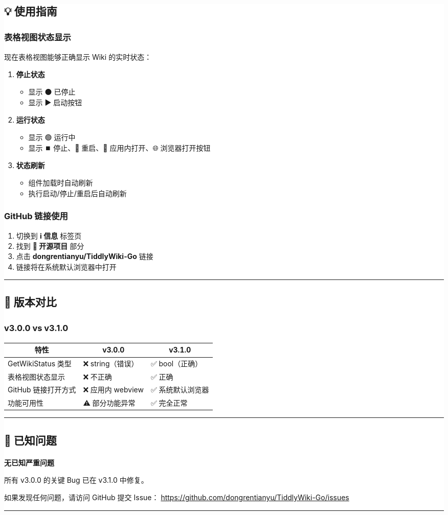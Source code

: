 
## 💡 使用指南

### 表格视图状态显示

现在表格视图能够正确显示 Wiki 的实时状态：

1. **停止状态**

   - 显示 ⚫ 已停止
   - 显示 ▶️ 启动按钮

2. **运行状态**

   - 显示 🟢 运行中
   - 显示 ⏹️ 停止、🔄 重启、📱 应用内打开、🌐 浏览器打开按钮

3. **状态刷新**
   - 组件加载时自动刷新
   - 执行启动/停止/重启后自动刷新

### GitHub 链接使用

1. 切换到 **ℹ️ 信息** 标签页
2. 找到 **🔗 开源项目** 部分
3. 点击 **dongrentianyu/TiddlyWiki-Go** 链接
4. 链接将在系统默认浏览器中打开

---

## 🎯 版本对比

### v3.0.0 vs v3.1.0

| 特性                | v3.0.0            | v3.1.0            |
| ------------------- | ----------------- | ----------------- |
| GetWikiStatus 类型  | ❌ string（错误） | ✅ bool（正确）   |
| 表格视图状态显示    | ❌ 不正确         | ✅ 正确           |
| GitHub 链接打开方式 | ❌ 应用内 webview | ✅ 系统默认浏览器 |
| 功能可用性          | ⚠️ 部分功能异常   | ✅ 完全正常       |

---

## 🐛 已知问题

**无已知严重问题**

所有 v3.0.0 的关键 Bug 已在 v3.1.0 中修复。

如果发现任何问题，请访问 GitHub 提交 Issue：
https://github.com/dongrentianyu/TiddlyWiki-Go/issues

---